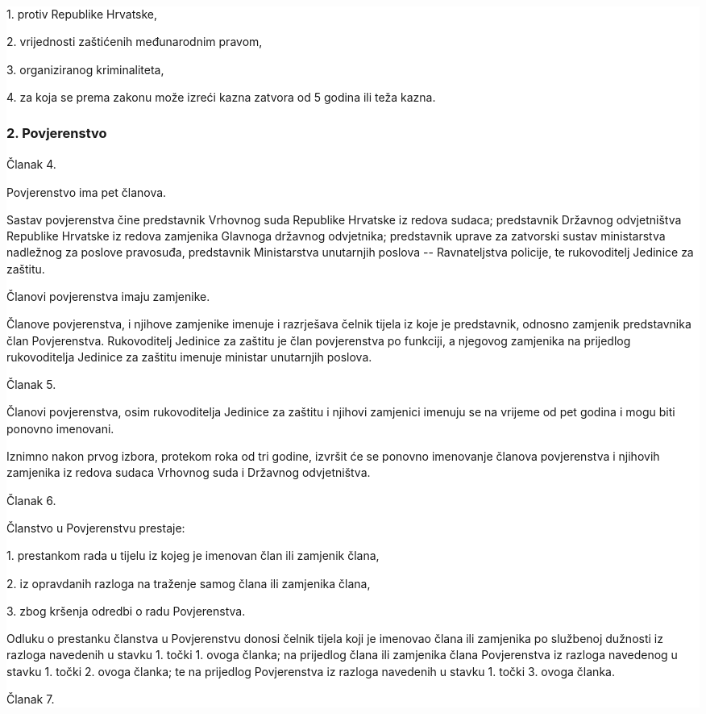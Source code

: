 1\. protiv Republike Hrvatske,

2\. vrijednosti zaštićenih međunarodnim pravom,

3\. organiziranog kriminaliteta,

4\. za koja se prema zakonu može izreći kazna zatvora od 5 godina ili
teža kazna.

### 2. Povjerenstvo

Članak 4.

Povjerenstvo ima pet članova.

Sastav povjerenstva čine predstavnik Vrhovnog suda Repub­like Hrvatske iz
redova sudaca; predstavnik Državnog odvjet­ništva Republike Hrvatske iz
redova zamjenika Glavnoga državnog odvjetnika; predstavnik uprave za
zatvorski sustav ministarstva nadležnog za poslove pravosuđa,
predstavnik Ministarstva unutarnjih poslova -- Ravnateljstva policije,
te rukovoditelj Jedinice za zaštitu.

Članovi povjerenstva imaju zamjenike.

Članove povjerenstva, i njihove zamjenike imenuje i razrješava čelnik
tijela iz koje je predstavnik, odnosno zamjenik predstavnika član
Povjerenstva. Rukovoditelj Jedinice za zaštitu je član povjerenstva po
funkciji, a njegovog zamjenika na prijedlog rukovoditelja Jedinice za
zaštitu imenuje ministar unutarnjih poslova.

Članak 5.

Članovi povjerenstva, osim rukovoditelja Jedinice za zaštitu i njihovi
zamjenici imenuju se na vrijeme od pet godina i mogu biti ponovno
imenovani.

Iznimno nakon prvog izbora, protekom roka od tri godine, izvršit će se
ponovno imenovanje članova povjerenstva i njihovih zamjenika iz redova
sudaca Vrhovnog suda i Državnog odvjet­ništva.

Članak 6.

Članstvo u Povjerenstvu prestaje:

1\. prestankom rada u tijelu iz kojeg je imenovan član ili zamjenik
člana,

2\. iz opravdanih razloga na traženje samog člana ili za­mjenika člana,

3\. zbog kršenja odredbi o radu Povjerenstva.

Odluku o prestanku članstva u Povjerenstvu donosi čelnik tijela koji je
imenovao člana ili zamjenika po službenoj dužnosti iz razloga navedenih
u stavku 1. točki 1. ovoga članka; na pri­jedlog člana ili zamjenika
člana Povjerenstva iz razloga navedenog u stavku 1. točki 2. ovoga
članka; te na prijedlog Povjerenstva iz razloga navedenih u stavku 1.
točki 3. ovoga članka.

Članak 7.
